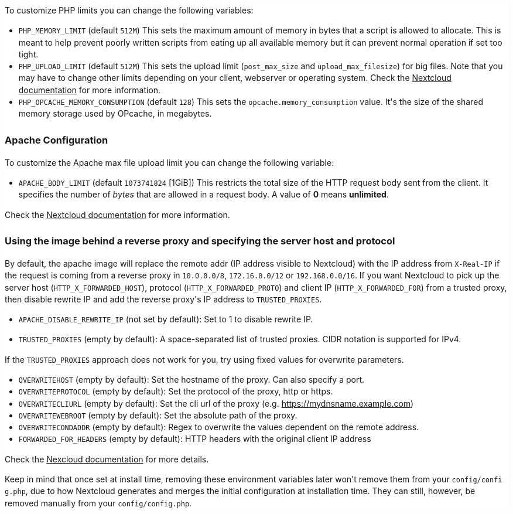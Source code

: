 To customize PHP limits you can change the following variables:
- `PHP_MEMORY_LIMIT` (default `512M`) This sets the maximum amount of memory in bytes that a script is allowed to allocate. This is meant to help prevent poorly written scripts from eating up all available memory but it can prevent normal operation if set too tight.
- `PHP_UPLOAD_LIMIT` (default `512M`) This sets the upload limit (`post_max_size` and `upload_max_filesize`) for big files. Note that you may have to change other limits depending on your client, webserver or operating system. Check the [Nextcloud documentation](https://docs.nextcloud.com/server/latest/admin_manual/configuration_files/big_file_upload_configuration.html) for more information.
- `PHP_OPCACHE_MEMORY_CONSUMPTION` (default `128`) This sets the `opcache.memory_consumption` value. It's the size of the shared memory storage used by OPcache, in megabytes. 

### Apache Configuration

To customize the Apache max file upload limit you can change the following variable:
- `APACHE_BODY_LIMIT` (default `1073741824` [1GiB]) This restricts the total
size of the HTTP request body sent from the client. It specifies the number of _bytes_ that are allowed in a request body. A value of **0** means **unlimited**.

Check the [Nextcloud documentation](https://docs.nextcloud.com/server/latest/admin_manual/configuration_files/big_file_upload_configuration.html#apache) for more information.

### Using the image behind a reverse proxy and specifying the server host and protocol

By default, the apache image will replace the remote addr (IP address visible to Nextcloud) with the IP address from `X-Real-IP` if the request is coming from a reverse proxy in `10.0.0.0/8`, `172.16.0.0/12` or `192.168.0.0/16`. If you want Nextcloud to pick up the server host (`HTTP_X_FORWARDED_HOST`), protocol (`HTTP_X_FORWARDED_PROTO`) and client IP (`HTTP_X_FORWARDED_FOR`) from a trusted proxy, then disable rewrite IP and add the reverse proxy's IP address to `TRUSTED_PROXIES`.

- `APACHE_DISABLE_REWRITE_IP` (not set by default): Set to 1 to disable rewrite IP.

- `TRUSTED_PROXIES` (empty by default): A space-separated list of trusted proxies. CIDR notation is supported for IPv4.

If the `TRUSTED_PROXIES` approach does not work for you, try using fixed values for overwrite parameters.

- `OVERWRITEHOST` (empty by default): Set the hostname of the proxy. Can also specify a port.
- `OVERWRITEPROTOCOL` (empty by default): Set the protocol of the proxy, http or https.
- `OVERWRITECLIURL` (empty by default): Set the cli url of the proxy (e.g. https://mydnsname.example.com)
- `OVERWRITEWEBROOT` (empty by default): Set the absolute path of the proxy.
- `OVERWRITECONDADDR` (empty by default): Regex to overwrite the values dependent on the remote address.
- `FORWARDED_FOR_HEADERS` (empty by default): HTTP headers with the original client IP address

Check the [Nexcloud documentation](https://docs.nextcloud.com/server/latest/admin_manual/configuration_server/reverse_proxy_configuration.html) for more details.

Keep in mind that once set at install time, removing these environment variables later won't remove them from your `config/config.php`, due to how Nextcloud generates and merges the initial configuration at installation time. They can still, however, be removed manually from your `config/config.php`.
